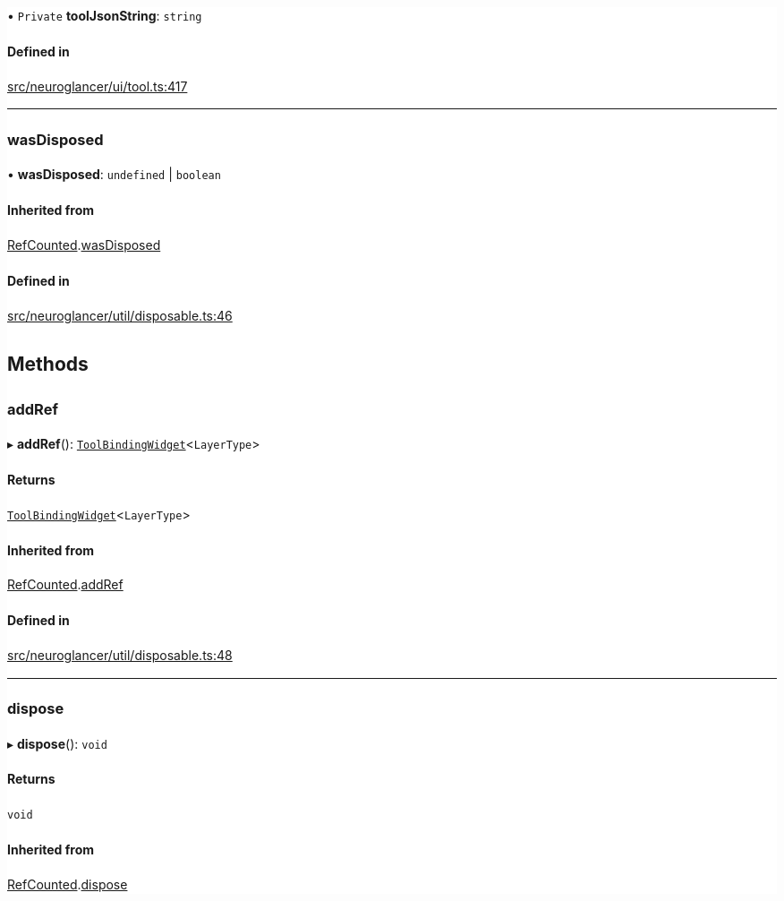 • `Private` **toolJsonString**: `string`

#### Defined in

[src/neuroglancer/ui/tool.ts:417](https://github.com/ActiveBrainAtlas2/neuroglancer/blob/91617476/src/neuroglancer/ui/tool.ts#L417)

___

### wasDisposed

• **wasDisposed**: `undefined` \| `boolean`

#### Inherited from

[RefCounted](neuroglancer_util_disposable.RefCounted.md).[wasDisposed](neuroglancer_util_disposable.RefCounted.md#wasdisposed)

#### Defined in

[src/neuroglancer/util/disposable.ts:46](https://github.com/ActiveBrainAtlas2/neuroglancer/blob/91617476/src/neuroglancer/util/disposable.ts#L46)

## Methods

### addRef

▸ **addRef**(): [`ToolBindingWidget`](neuroglancer_ui_tool.ToolBindingWidget.md)<`LayerType`\>

#### Returns

[`ToolBindingWidget`](neuroglancer_ui_tool.ToolBindingWidget.md)<`LayerType`\>

#### Inherited from

[RefCounted](neuroglancer_util_disposable.RefCounted.md).[addRef](neuroglancer_util_disposable.RefCounted.md#addref)

#### Defined in

[src/neuroglancer/util/disposable.ts:48](https://github.com/ActiveBrainAtlas2/neuroglancer/blob/91617476/src/neuroglancer/util/disposable.ts#L48)

___

### dispose

▸ **dispose**(): `void`

#### Returns

`void`

#### Inherited from

[RefCounted](neuroglancer_util_disposable.RefCounted.md).[dispose](neuroglancer_util_disposable.RefCounted.md#dispose)
